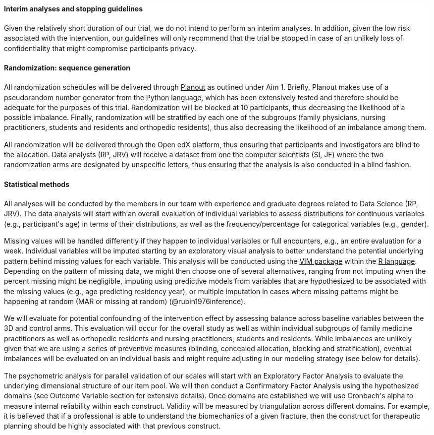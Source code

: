 ####  Interim analyses and stopping guidelines

Given the relatively short duration of our trial, we do not intend to perform an interim analyses. In addition, given the low risk associated with the intervention, our guidelines will only recommend that the trial be stopped in case of an unlikely loss of confidentiality that might compromise participants privacy.

####  Randomization: sequence generation

All randomization schedules will be delivered through [Planout](http://facebook.github.io/planout/) as outlined under Aim 1. Briefly, Planout makes use of a pseudorandom number generator from the [Python language](https://www.python.org/), which has been extensively tested and therefore should be adequate for the purposes of this trial.  Randomization will be blocked at 10 participants, thus decreasing the likelihood of a possible imbalance. Finally, randomization will be stratified by each one of the subgroups (family physicians, nursing practitioners, students and residents and orthopedic residents), thus also decreasing the likelihood of an imbalance among them. 

All randomization will be delivered through the Open edX platform, thus ensuring that participants and investigators are blind to the allocation. Data analysts (RP, JRV) will receive a dataset from one the computer scientists (SI, JF) where the two randomization arms are designated by unspecific letters, thus ensuring that the analysis is also conducted in a blind fashion.


#### Statistical methods 

All analyses will be conducted by the members in our team with experience and graduate degrees related to Data Science (RP, JRV). The data analysis will start with an overall evaluation of individual variables to assess distributions for continuous variables (e.g., participant's age) in terms of their distributions, as well as the frequency/percentage for categorical variables (e.g., gender). 

Missing values will be handled differently if they happen to individual variables or full encounters, e.g., an entire evaluation for a week. Individual variables will be imputed starting by an exploratory visual analysis to better understand the potential underlying pattern behind missing values for each variable. This analysis will be conducted using the [VIM package](http://cran.r-project.org/web/packages/VIMGUI/vignettes/VIM-Imputation.pdf) within the [R language](http://www.r-project.org/). Depending on the pattern of missing data, we might then choose one of several alternatives, ranging from not imputing when the percent missing might be negligible, imputing using predictive models from variables that are hypothesized to be associated with the missing values (e.g., age predicting residency year), or multiple imputation in cases where missing patterns might be happening at random (MAR or missing at random) (@rubin1976inference).

We will evaluate for potential confounding of the intervention effect by assessing balance across baseline variables between the 3D and control arms. This evaluation will occur for the overall study as well as within individual subgroups of family medicine practitioners as well as orthopedic residents and nursing practitioners, students and residents. While imbalances are unlikely given that we are using a series of preventive measures (blinding, concealed allocation, blocking and stratification), eventual imbalances will be evaluated on an individual basis and might require adjusting in our modeling strategy (see below for details).

The psychometric analysis for parallel validation of our scales will start with an Exploratory Factor Analysis to evaluate the underlying dimensional structure of our item pool. We will then conduct a Confirmatory Factor Analysis using the hypothesized domains (see Outcome Variable section for extensive details). Once domains are established we will use Cronbach's alpha to measure internal reliability within each construct. Validity will be measured by triangulation across different domains. For example, it is believed that if a professional is able to understand the biomechanics of a given fracture, then the construct for therapeutic planning should be highly associated with that previous construct.

